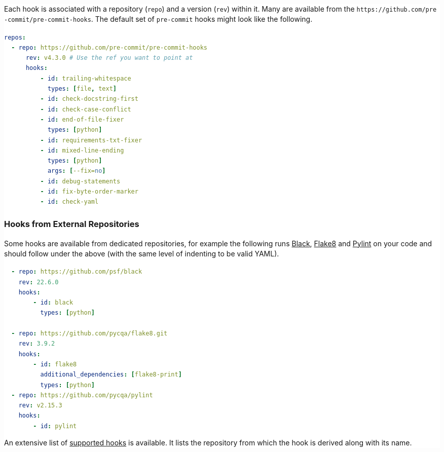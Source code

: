Each hook is associated with a repository (`repo`) and a version (`rev`) within it. Many are available from the
`https://github.com/pre-commit/pre-commit-hooks`. The default set of `pre-commit` hooks might look like the following.


```yaml
repos:
  - repo: https://github.com/pre-commit/pre-commit-hooks
      rev: v4.3.0 # Use the ref you want to point at
      hooks:
          - id: trailing-whitespace
            types: [file, text]
          - id: check-docstring-first
          - id: check-case-conflict
          - id: end-of-file-fixer
            types: [python]
          - id: requirements-txt-fixer
          - id: mixed-line-ending
            types: [python]
            args: [--fix=no]
          - id: debug-statements
          - id: fix-byte-order-marker
          - id: check-yaml
```

### Hooks from External Repositories

Some hooks are available from dedicated repositories, for example the following runs
[Black](https://github.com/psf/black), [Flake8](https://flake8.pycqa.org/en/latest/) and
[Pylint](https://pylint.pycqa.org/en/latest/) on your code and should follow under the above (with the same level of
indenting to be valid YAML).

```yaml
  - repo: https://github.com/psf/black
    rev: 22.6.0
    hooks:
        - id: black
          types: [python]

  - repo: https://github.com/pycqa/flake8.git
    rev: 3.9.2
    hooks:
        - id: flake8
          additional_dependencies: [flake8-print]
          types: [python]
  - repo: https://github.com/pycqa/pylint
    rev: v2.15.3
    hooks:
        - id: pylint
```

An extensive list of [supported hooks](https://pre-commit.com/hooks.html) is available. It lists the repository from
which the hook is derived along with its name.
